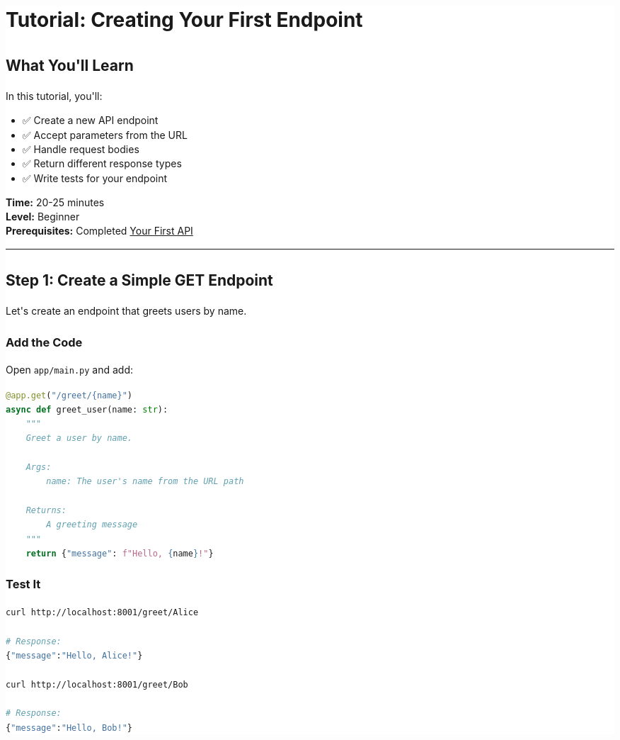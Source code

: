# Tutorial: Creating Your First Endpoint

## What You'll Learn

In this tutorial, you'll:
- ✅ Create a new API endpoint
- ✅ Accept parameters from the URL
- ✅ Handle request bodies
- ✅ Return different response types
- ✅ Write tests for your endpoint

**Time:** 20-25 minutes  
**Level:** Beginner  
**Prerequisites:** Completed [Your First API](first-api.md)

---

## Step 1: Create a Simple GET Endpoint

Let's create an endpoint that greets users by name.

### Add the Code

Open `app/main.py` and add:

```python
@app.get("/greet/{name}")
async def greet_user(name: str):
    """
    Greet a user by name.
    
    Args:
        name: The user's name from the URL path
        
    Returns:
        A greeting message
    """
    return {"message": f"Hello, {name}!"}
```

### Test It

```bash
curl http://localhost:8001/greet/Alice

# Response:
{"message":"Hello, Alice!"}

curl http://localhost:8001/greet/Bob

# Response:
{"message":"Hello, Bob!"}
```

